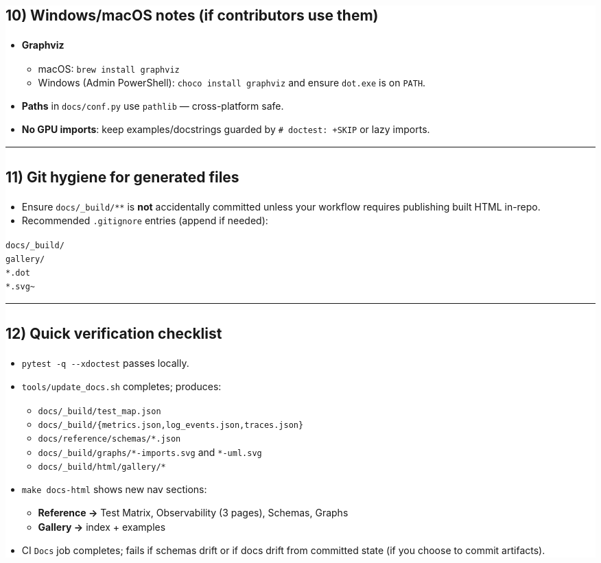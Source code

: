
## 10) Windows/macOS notes (if contributors use them)

* **Graphviz**

  * macOS: `brew install graphviz`
  * Windows (Admin PowerShell): `choco install graphviz` and ensure `dot.exe` is on `PATH`.
* **Paths** in `docs/conf.py` use `pathlib` — cross-platform safe.
* **No GPU imports**: keep examples/docstrings guarded by `# doctest: +SKIP` or lazy imports.

---

## 11) Git hygiene for generated files

* Ensure `docs/_build/**` is **not** accidentally committed unless your workflow requires publishing built HTML in-repo.
* Recommended `.gitignore` entries (append if needed):

```
docs/_build/
gallery/
*.dot
*.svg~
```

---

## 12) Quick verification checklist

* `pytest -q --xdoctest` passes locally.
* `tools/update_docs.sh` completes; produces:

  * `docs/_build/test_map.json`
  * `docs/_build/{metrics.json,log_events.json,traces.json}`
  * `docs/reference/schemas/*.json`
  * `docs/_build/graphs/*-imports.svg` and `*-uml.svg`
  * `docs/_build/html/gallery/*`
* `make docs-html` shows new nav sections:

  * **Reference →** Test Matrix, Observability (3 pages), Schemas, Graphs
  * **Gallery →** index + examples
* CI `Docs` job completes; fails if schemas drift or if docs drift from committed state (if you choose to commit artifacts).

